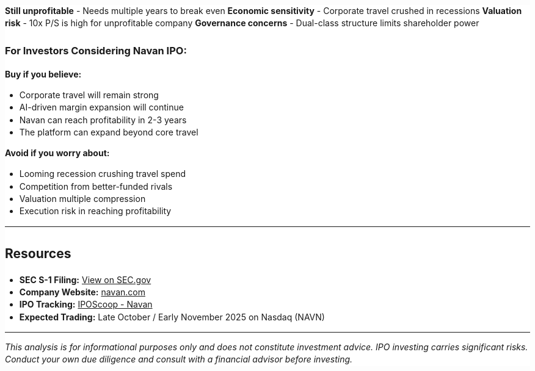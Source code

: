 **Still unprofitable** - Needs multiple years to break even
**Economic sensitivity** - Corporate travel crushed in recessions
**Valuation risk** - 10x P/S is high for unprofitable company
**Governance concerns** - Dual-class structure limits shareholder power  

### For Investors Considering Navan IPO:

**Buy if you believe:**
- Corporate travel will remain strong
- AI-driven margin expansion will continue
- Navan can reach profitability in 2-3 years
- The platform can expand beyond core travel

**Avoid if you worry about:**
- Looming recession crushing travel spend
- Competition from better-funded rivals
- Valuation multiple compression
- Execution risk in reaching profitability

---

## Resources

- **SEC S-1 Filing:** [View on SEC.gov](https://www.sec.gov/Archives/edgar/data/1639723/000162828025044812/navan-sx1a.htm)
- **Company Website:** [navan.com](https://navan.com)
- **IPO Tracking:** [IPOScoop - Navan](https://www.iposcoop.com)
- **Expected Trading:** Late October / Early November 2025 on Nasdaq (NAVN)

---

*This analysis is for informational purposes only and does not constitute investment advice. IPO investing carries significant risks. Conduct your own due diligence and consult with a financial advisor before investing.*